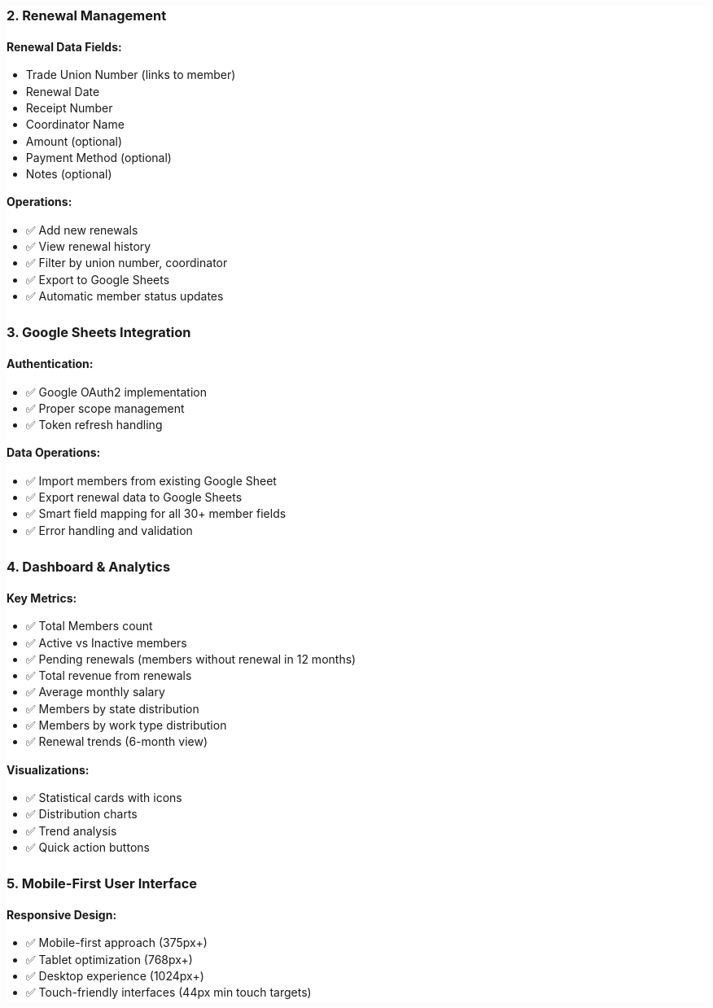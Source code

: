 ### 2. Renewal Management
**Renewal Data Fields:**
- Trade Union Number (links to member)
- Renewal Date
- Receipt Number
- Coordinator Name
- Amount (optional)
- Payment Method (optional)
- Notes (optional)

**Operations:**
- ✅ Add new renewals
- ✅ View renewal history
- ✅ Filter by union number, coordinator
- ✅ Export to Google Sheets
- ✅ Automatic member status updates

### 3. Google Sheets Integration
**Authentication:**
- ✅ Google OAuth2 implementation
- ✅ Proper scope management
- ✅ Token refresh handling

**Data Operations:**
- ✅ Import members from existing Google Sheet
- ✅ Export renewal data to Google Sheets
- ✅ Smart field mapping for all 30+ member fields
- ✅ Error handling and validation

### 4. Dashboard & Analytics
**Key Metrics:**
- ✅ Total Members count
- ✅ Active vs Inactive members
- ✅ Pending renewals (members without renewal in 12 months)
- ✅ Total revenue from renewals
- ✅ Average monthly salary
- ✅ Members by state distribution
- ✅ Members by work type distribution
- ✅ Renewal trends (6-month view)

**Visualizations:**
- ✅ Statistical cards with icons
- ✅ Distribution charts
- ✅ Trend analysis
- ✅ Quick action buttons

### 5. Mobile-First User Interface
**Responsive Design:**
- ✅ Mobile-first approach (375px+)
- ✅ Tablet optimization (768px+)
- ✅ Desktop experience (1024px+)
- ✅ Touch-friendly interfaces (44px min touch targets)
